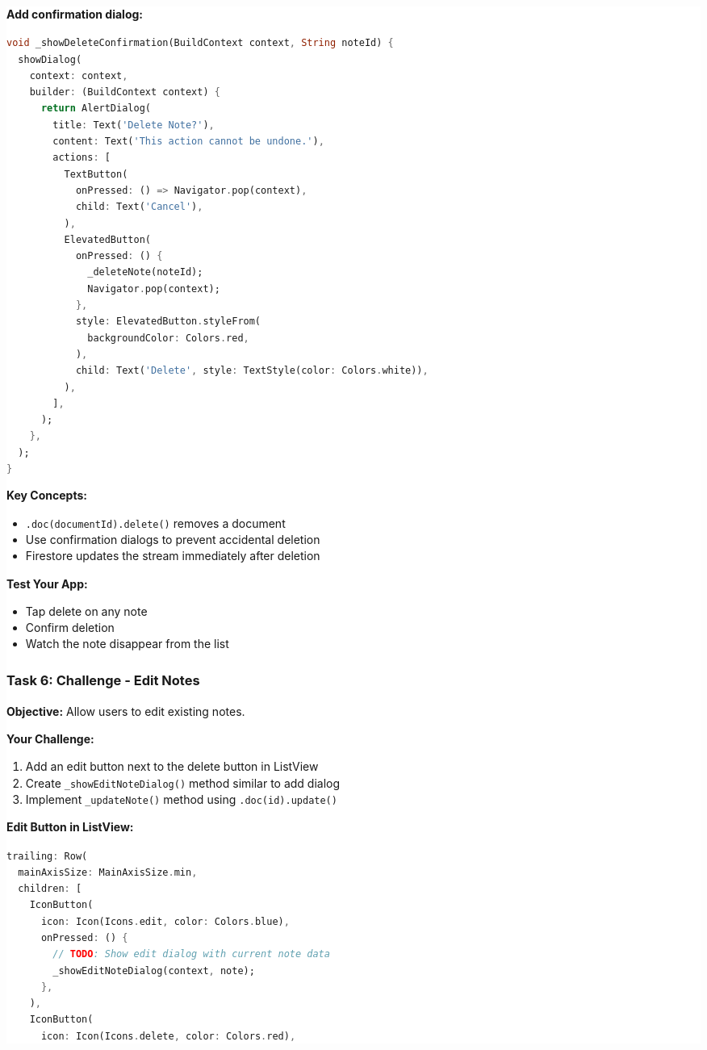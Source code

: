 **Add confirmation dialog:**

```dart
void _showDeleteConfirmation(BuildContext context, String noteId) {
  showDialog(
    context: context,
    builder: (BuildContext context) {
      return AlertDialog(
        title: Text('Delete Note?'),
        content: Text('This action cannot be undone.'),
        actions: [
          TextButton(
            onPressed: () => Navigator.pop(context),
            child: Text('Cancel'),
          ),
          ElevatedButton(
            onPressed: () {
              _deleteNote(noteId);
              Navigator.pop(context);
            },
            style: ElevatedButton.styleFrom(
              backgroundColor: Colors.red,
            ),
            child: Text('Delete', style: TextStyle(color: Colors.white)),
          ),
        ],
      );
    },
  );
}
```

**Key Concepts:**
- `.doc(documentId).delete()` removes a document
- Use confirmation dialogs to prevent accidental deletion
- Firestore updates the stream immediately after deletion

**Test Your App:**
- Tap delete on any note
- Confirm deletion
- Watch the note disappear from the list

### Task 6: Challenge - Edit Notes 

**Objective:** Allow users to edit existing notes.

**Your Challenge:**

1. Add an edit button next to the delete button in ListView
2. Create `_showEditNoteDialog()` method similar to add dialog
3. Implement `_updateNote()` method using `.doc(id).update()`

**Edit Button in ListView:**

```dart
trailing: Row(
  mainAxisSize: MainAxisSize.min,
  children: [
    IconButton(
      icon: Icon(Icons.edit, color: Colors.blue),
      onPressed: () {
        // TODO: Show edit dialog with current note data
        _showEditNoteDialog(context, note);
      },
    ),
    IconButton(
      icon: Icon(Icons.delete, color: Colors.red),
```